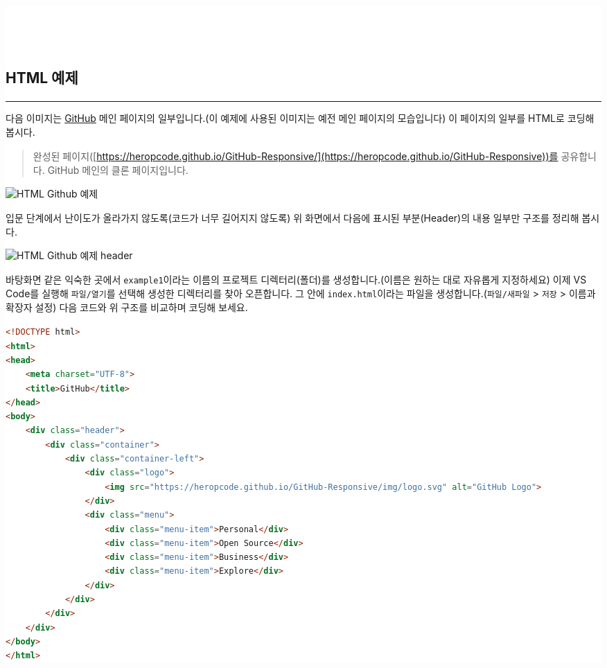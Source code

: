 <br/>

<br/>

<br/>

## HTML 예제
---
다음 이미지는 [GitHub](https://github.com/) 메인 페이지의 일부입니다.(이 예제에 사용된 이미지는 예전 메인 페이지의 모습입니다)
이 페이지의 일부를 HTML로 코딩해 봅시다.

> 완성된 페이지([https://heropcode.github.io/GitHub-Responsive/](https://heropcode.github.io/GitHub-Responsive))를 공유합니다. GitHub 메인의 클론 페이지입니다.

![HTML Github 예제](https://heropy.blog/images/screenshot/html-css-starter/guthub_clone_page.jpg)

입문 단계에서 난이도가 올라가지 않도록(코드가 너무 길어지지 않도록) 위 화면에서 다음에 표시된 부분(Header)의 내용 일부만 구조를 정리해 봅시다.

![HTML Github 예제 header](https://heropy.blog/images/screenshot/html-css-starter/guthub_clone_page_header_structure.jpg)

바탕화면 같은 익숙한 곳에서 `example1`이라는 이름의 프로젝트 디렉터리(폴더)를 생성합니다.(이름은 원하는 대로 자유롭게 지정하세요)
이제 VS Code를 실행해 `파일/열기`를 선택해 생성한 디렉터리를 찾아 오픈합니다.
그 안에 `index.html`이라는 파일을 생성합니다.(`파일/새파일` > `저장` > 이름과 확장자 설정)
다음 코드와 위 구조를 비교하며 코딩해 보세요.

```html
<!DOCTYPE html>
<html>
<head>
    <meta charset="UTF-8">
    <title>GitHub</title>
</head>
<body>
    <div class="header">
        <div class="container">
            <div class="container-left">
                <div class="logo">
                    <img src="https://heropcode.github.io/GitHub-Responsive/img/logo.svg" alt="GitHub Logo">
                </div>
                <div class="menu">
                    <div class="menu-item">Personal</div>
                    <div class="menu-item">Open Source</div>
                    <div class="menu-item">Business</div>
                    <div class="menu-item">Explore</div>
                </div>
            </div>
        </div>
    </div>
</body>
</html>
```
